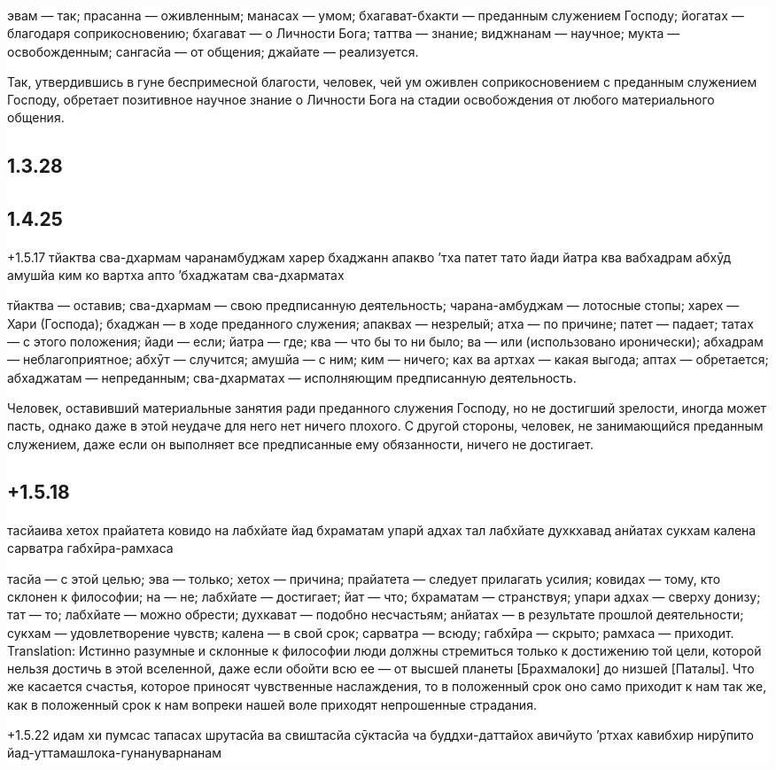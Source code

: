 эвам — так; прасанна — оживленным; манасах — умом; бхагават-бхакти — преданным служением Господу; йогатах — благодаря соприкосновению; бхагават — о Личности Бога; таттва — знание; виджнанам — научное; мукта — освобожденным; сангасйа — от общения; джайате — реализуется.

Так, утвердившись в гуне беспримесной благости, человек, чей ум оживлен соприкосновением с преданным служением Господу, обретает позитивное научное знание о Личности Бога на стадии освобождения от любого материального общения.

## 1.3.28
## 1.4.25
+1.5.17
тйактва сва-дхармам чаранамбуджам харер
бхаджанн апакво ’тха патет тато йади
йатра ква вабхадрам абхӯд амушйа ким
ко вартха апто ’бхаджатам сва-дхарматах

тйактва — оставив; сва-дхармам — свою предписанную деятельность; чарана-амбуджам — лотосные стопы; харех — Хари (Господа); бхаджан — в ходе преданного служения; апаквах — незрелый; атха — по причине; патет — падает; татах — с этого положения; йади — если; йатра — где; ква — что бы то ни было; ва — или (использовано иронически); абхадрам — неблагоприятное; абхӯт — случится; амушйа — с ним; ким — ничего; ках ва артхах — какая выгода; аптах — обретается; абхаджатам — непреданным; сва-дхарматах — исполняющим предписанную деятельность.

Человек, оставивший материальные занятия ради преданного служения Господу, но не достигший зрелости, иногда может пасть, однако даже в этой неудаче для него нет ничего плохого. С другой стороны, человек, не занимающийся преданным служением, даже если он выполняет все предписанные ему обязанности, ничего не достигает.

## +1.5.18
тасйаива хетох прайатета ковидо
на лабхйате йад бхраматам упарй адхах
тал лабхйате духкхавад анйатах сукхам
калена сарватра габхӣра-рамхаса

тасйа — с этой целью; эва — только; хетох — причина; прайатета — следует прилагать усилия; ковидах — тому, кто склонен к философии; на — не; лабхйате — достигает; йат — что; бхраматам — странствуя; упари адхах — сверху донизу; тат — то; лабхйате — можно обрести; духкават — подобно несчастьям; анйатах — в результате прошлой деятельности; сукхам — удовлетворение чувств; калена — в свой срок; сарватра — всюду; габхӣра — скрыто; рамхаса — приходит.
Translation:
Истинно разумные и склонные к философии люди должны стремиться только к достижению той цели, которой нельзя достичь в этой вселенной, даже если обойти всю ее — от высшей планеты [Брахмалоки] до низшей [Паталы]. Что же касается счастья, которое приносят чувственные наслаждения, то в положенный срок оно само приходит к нам так же, как в положенный срок к нам вопреки нашей воле приходят непрошенные страдания.

+1.5.22
идам хи пумсас тапасах шрутасйа ва
свиштасйа сӯктасйа ча буддхи-даттайох
авичйуто ’ртхах кавибхир нирӯпито
йад-уттамашлока-гунануварнанам
